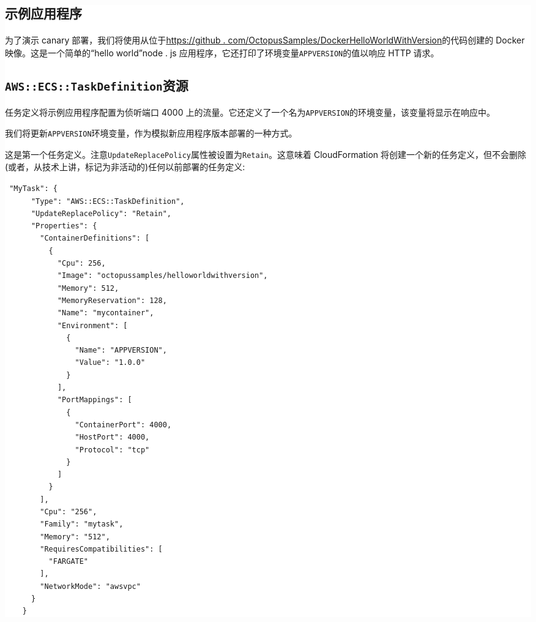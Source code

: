 ## 示例应用程序

为了演示 canary 部署，我们将使用从位于[https://github . com/OctopusSamples/DockerHelloWorldWithVersion](https://github.com/OctopusSamples/DockerHelloWorldWithVersion)的代码创建的 Docker 映像。这是一个简单的“hello world”node . js 应用程序，它还打印了环境变量`APPVERSION`的值以响应 HTTP 请求。

## `AWS::ECS::TaskDefinition`资源

任务定义将示例应用程序配置为侦听端口 4000 上的流量。它还定义了一个名为`APPVERSION`的环境变量，该变量将显示在响应中。

我们将更新`APPVERSION`环境变量，作为模拟新应用程序版本部署的一种方式。

这是第一个任务定义。注意`UpdateReplacePolicy`属性被设置为`Retain`。这意味着 CloudFormation 将创建一个新的任务定义，但不会删除(或者，从技术上讲，标记为非活动的)任何以前部署的任务定义:

```
 "MyTask": {
      "Type": "AWS::ECS::TaskDefinition",
      "UpdateReplacePolicy": "Retain",
      "Properties": {
        "ContainerDefinitions": [
          {
            "Cpu": 256,
            "Image": "octopussamples/helloworldwithversion",
            "Memory": 512,
            "MemoryReservation": 128,
            "Name": "mycontainer",
            "Environment": [
              {
                "Name": "APPVERSION",
                "Value": "1.0.0"
              }
            ],
            "PortMappings": [
              {
                "ContainerPort": 4000,
                "HostPort": 4000,
                "Protocol": "tcp"
              }
            ]
          }
        ],
        "Cpu": "256",
        "Family": "mytask",
        "Memory": "512",
        "RequiresCompatibilities": [
          "FARGATE"
        ],
        "NetworkMode": "awsvpc"
      }
    } 
```
